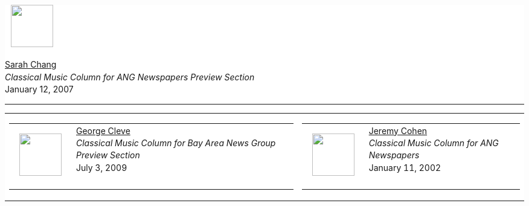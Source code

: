 <a href="c_sarah_chang.htm"><img src="images/thm_chang.jpg" width="70" height="70" hspace="10" border="0"></a></td>
<td valign="top">
<a href="c_sarah_chang.htm">Sarah Chang</a>
<br />
<i>Classical Music Column for ANG Newspapers Preview Section</i>
<br />January 12, 2007

</td>
</tr>
</table>
</td>
</tr>
</table>

<hr noshade width="100%" color="cccccc" size="1" />

<table width="100%" cellspacing=0 cellpadding=3 border=0>
<tr>
<td valign="top">

<table width="230" cellspacing=0 cellpadding=0 border=0>
<tr>
<td valign="top" width="70">

<a href="c_cleve.htm"><img src="images/cleve george.jpg" width="70" height="70" hspace="10" border="0"></a></td>
<td valign="top">
<a href="c_cleve.htm">George Cleve</a>
<br />
<i>Classical Music Column for Bay Area News Group Preview Section</i>
<br />July 3, 2009

</td>
</tr>
</table>
</td>

<td>
<table width="230" cellspacing=0 cellpadding=0 border=0>
<tr>
<td valign="top" width="70">

<a href="c_cohenjeremy.htm"><img src="images/thm_cohenjeremy.jpg" width="70" height="70" hspace="10" border="0"></a></td>
<td valign="top">
<a href="c_cohenjeremy.htm">Jeremy Cohen</a>
<br />
<i>Classical Music Column for ANG Newspapers</i>
<br />January 11, 2002

</tr>
</table>
</td>
</tr>
</table>
